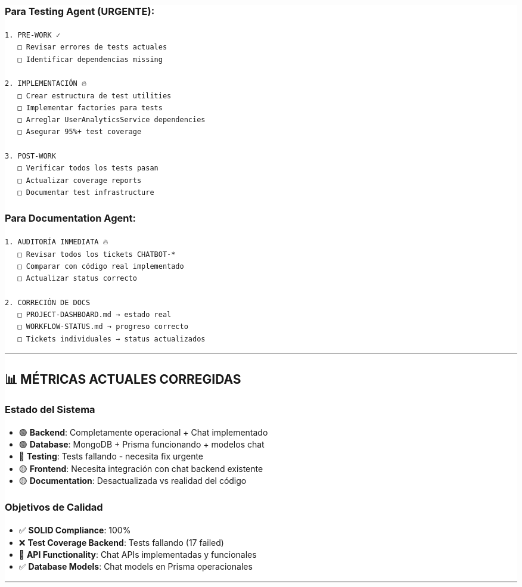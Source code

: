 ### **Para Testing Agent (URGENTE):**

```
1. PRE-WORK ✓
   □ Revisar errores de tests actuales
   □ Identificar dependencias missing

2. IMPLEMENTACIÓN 🔥
   □ Crear estructura de test utilities
   □ Implementar factories para tests
   □ Arreglar UserAnalyticsService dependencies
   □ Asegurar 95%+ test coverage

3. POST-WORK
   □ Verificar todos los tests pasan
   □ Actualizar coverage reports
   □ Documentar test infrastructure
```

### **Para Documentation Agent:**

```
1. AUDITORÍA INMEDIATA 🔥
   □ Revisar todos los tickets CHATBOT-*
   □ Comparar con código real implementado
   □ Actualizar status correcto

2. CORRECIÓN DE DOCS
   □ PROJECT-DASHBOARD.md → estado real
   □ WORKFLOW-STATUS.md → progreso correcto
   □ Tickets individuales → status actualizados
```

---

## 📊 **MÉTRICAS ACTUALES CORREGIDAS**

### **Estado del Sistema**

- 🟢 **Backend**: Completamente operacional + Chat implementado
- 🟢 **Database**: MongoDB + Prisma funcionando + modelos chat
- 🔴 **Testing**: Tests fallando - necesita fix urgente
- 🟡 **Frontend**: Necesita integración con chat backend existente
- 🟡 **Documentation**: Desactualizada vs realidad del código

### **Objetivos de Calidad**

- ✅ **SOLID Compliance**: 100%
- ❌ **Test Coverage Backend**: Tests fallando (17 failed)
- 🔄 **API Functionality**: Chat APIs implementadas y funcionales
- ✅ **Database Models**: Chat models en Prisma operacionales

---